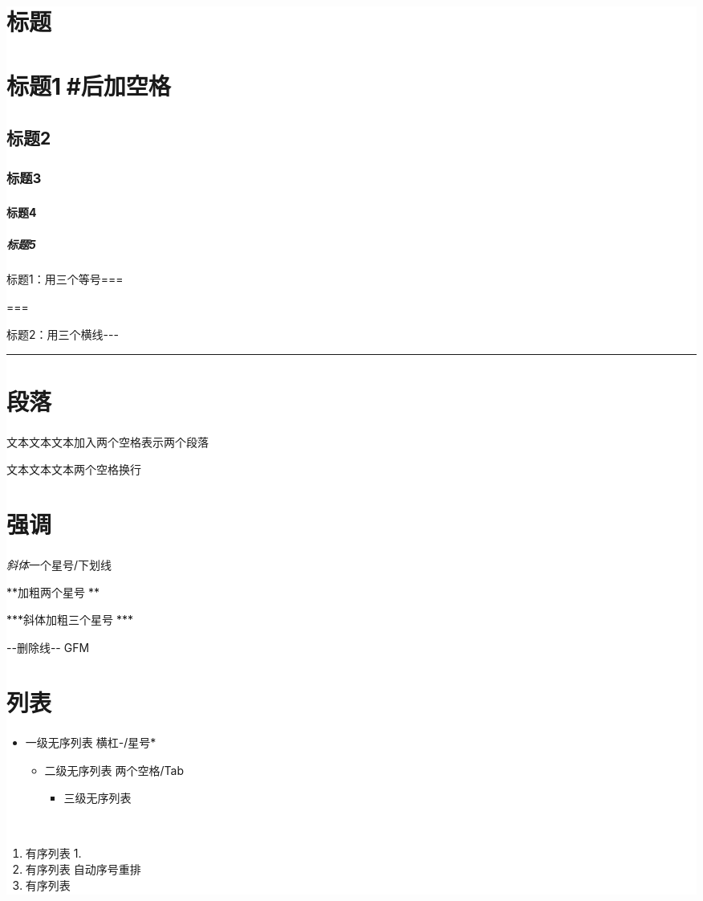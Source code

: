 # 标题

# 标题1 #后加空格 #

## 标题2 ##

### 标题3 ###

#### 标题4 ####

##### 标题5 #####

标题1：用三个等号===

===

标题2：用三个横线---

---



# 段落

文本文本文本加入两个空格表示两个段落  

文本文本文本两个空格换行  



# 强调

*斜体*一个星号/下划线   

**加粗两个星号 ** 

***斜体加粗三个星号 *** 

--删除线--   GFM



# 列表

- 一级无序列表 横杠-/星号*

  - 二级无序列表 两个空格/Tab

    - 三级无序列表

      ​

1. 有序列表 1.
2. 有序列表 自动序号重排
3. 有序列表
